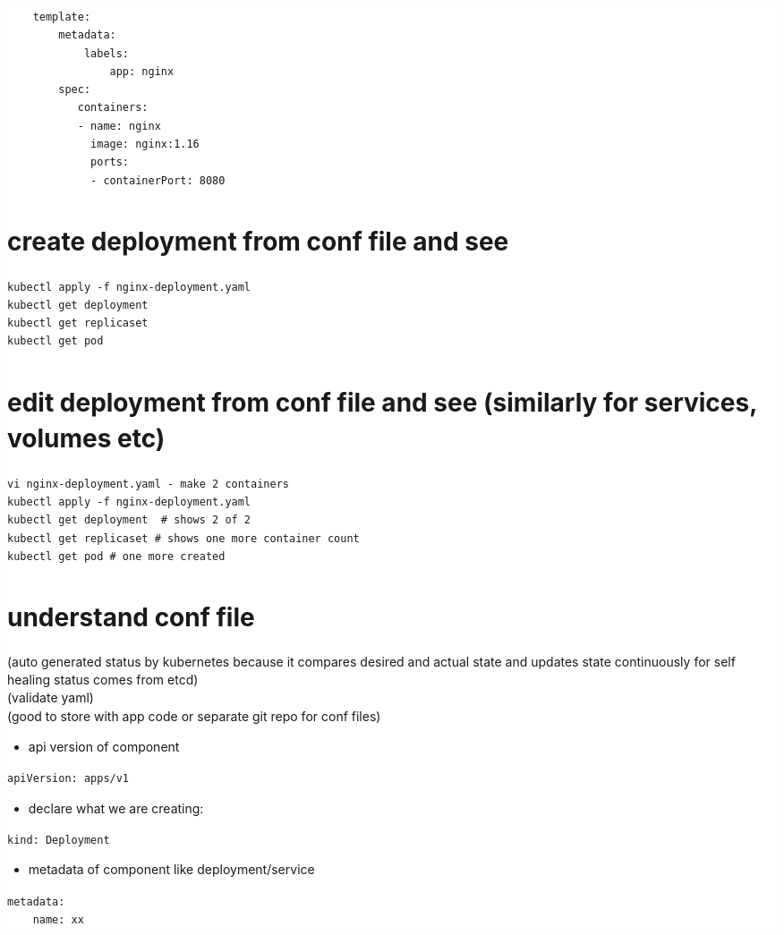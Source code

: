 ```
    template:  
        metadata:  
            labels:  
                app: nginx  
        spec:  
           containers:  
           - name: nginx  
             image: nginx:1.16  
             ports:  
             - containerPort: 8080  
```  
  
# create deployment from conf file and see  
```
kubectl apply -f nginx-deployment.yaml  
kubectl get deployment  
kubectl get replicaset  
kubectl get pod  
```

# edit deployment from conf file and see (similarly for services, volumes etc)  
```
vi nginx-deployment.yaml - make 2 containers  
kubectl apply -f nginx-deployment.yaml  
kubectl get deployment  # shows 2 of 2  
kubectl get replicaset # shows one more container count  
kubectl get pod # one more created  
```

# understand conf file   
(auto generated status by kubernetes because it compares desired and actual state and updates state continuously for self healing status comes from etcd)  
(validate yaml)  
(good to store with app code or separate git repo for conf files)  
  
- api version of component  
```
apiVersion: apps/v1  
```

- declare what we are creating:  
```
kind: Deployment  
```

- metadata of component like deployment/service  
```
metadata:  
    name: xx  
```
